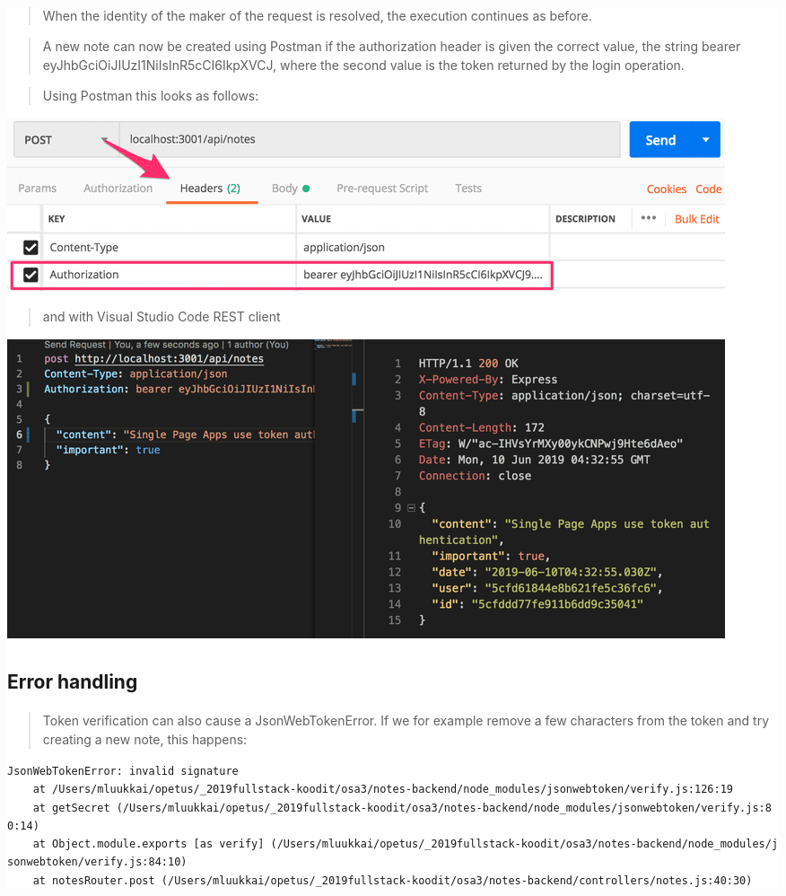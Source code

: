 > When the identity of the maker of the request is resolved, the execution continues as before.

> A new note can now be created using Postman if the authorization header is given the correct value, the string bearer eyJhbGciOiJIUzI1NiIsInR5cCI6IkpXVCJ, where the second value is the token returned by the login operation.

> Using Postman this looks as follows: 

!["fullstack content"](./images/part4d_image5.png?raw=true)

> and with Visual Studio Code REST client

!["fullstack content"](./images/part4d_image6.png?raw=true)

## Error handling

> Token verification can also cause a JsonWebTokenError. If we for example remove a few characters from the token and try creating a new note, this happens: 

```
JsonWebTokenError: invalid signature
    at /Users/mluukkai/opetus/_2019fullstack-koodit/osa3/notes-backend/node_modules/jsonwebtoken/verify.js:126:19
    at getSecret (/Users/mluukkai/opetus/_2019fullstack-koodit/osa3/notes-backend/node_modules/jsonwebtoken/verify.js:80:14)
    at Object.module.exports [as verify] (/Users/mluukkai/opetus/_2019fullstack-koodit/osa3/notes-backend/node_modules/jsonwebtoken/verify.js:84:10)
    at notesRouter.post (/Users/mluukkai/opetus/_2019fullstack-koodit/osa3/notes-backend/controllers/notes.js:40:30)
```
